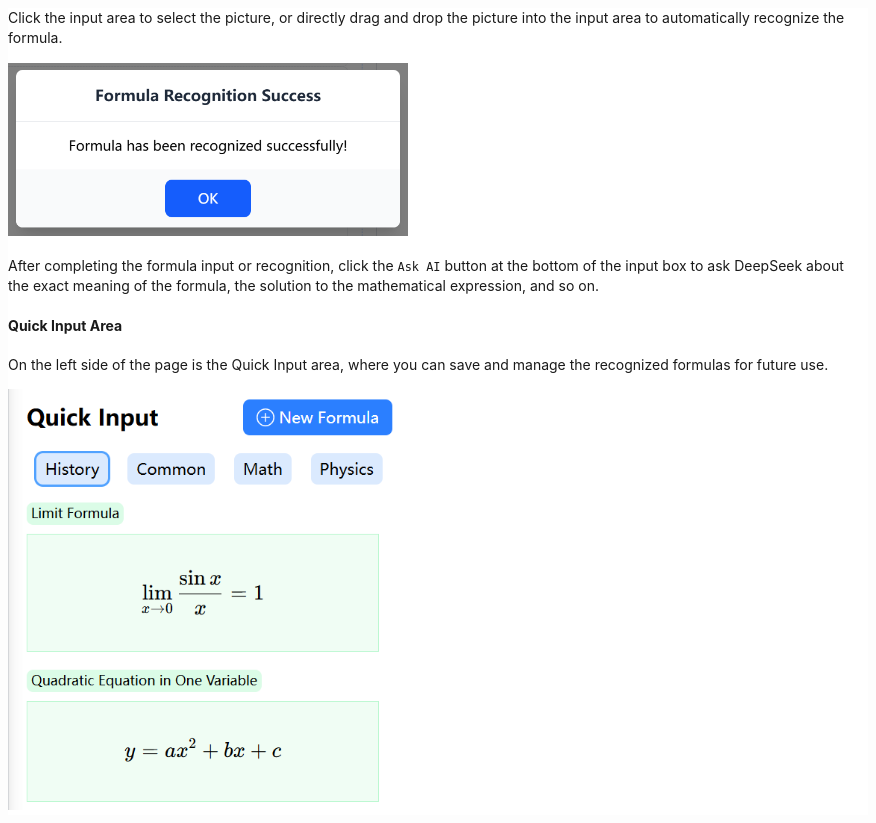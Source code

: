 Click the input area to select the picture, or directly drag and drop the picture into the input area to automatically
recognize the formula.

<img src="img/14-recognition-success.png" alt="Recognition Success" width="400">

After completing the formula input or recognition, click the `Ask AI` button at the bottom of the input box to ask
DeepSeek about the exact meaning of the formula, the solution to the mathematical expression, and so on.

#### Quick Input Area

On the left side of the page is the Quick Input area, where you can save and manage the recognized formulas for future
use.

<img src="img/15-quick-input.png" alt="Quick Input" width="400">
